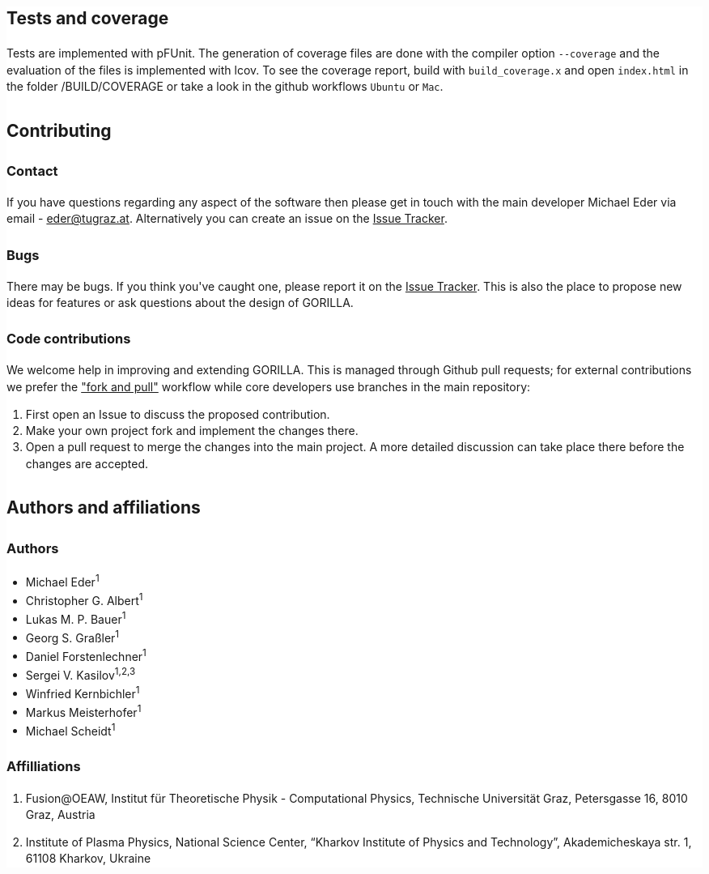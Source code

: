 
## Tests and coverage

Tests are implemented with pFUnit. The generation of coverage files are done with the compiler option `--coverage` and the evaluation of the files is implemented with lcov. To see the coverage report, build with `build_coverage.x` and open `index.html` in the folder /BUILD/COVERAGE or take a look in the github workflows `Ubuntu` or `Mac`.

## Contributing

### Contact
If you have questions regarding any aspect of the software then please get in touch with the main developer Michael Eder via email - <eder@tugraz.at>. Alternatively you can create an issue on the [Issue Tracker](https://github.com/itpplasma/GORILLA/issues).

### Bugs
There may be bugs. If you think you've caught one, please report it on the [Issue Tracker](https://github.com/itpplasma/GORILLA/issues). This is also the place to propose new ideas for features or ask questions about the design of GORILLA.

### Code contributions
We welcome help in improving and extending GORILLA. This is managed through Github pull requests; for external contributions we prefer the ["fork and pull"](https://guides.github.com/activities/forking/) workflow while core developers use branches in the main repository:

1. First open an Issue to discuss the proposed contribution.
2. Make your own project fork and implement the changes there.
3. Open a pull request to merge the changes into the main project. A more detailed discussion can take place there before the changes are accepted.


## Authors and affiliations

### Authors

* Michael Eder<sup>1</sup>
* Christopher G. Albert<sup>1</sup>
* Lukas M. P. Bauer<sup>1</sup>
* Georg S. Graßler<sup>1</sup>
* Daniel Forstenlechner<sup>1</sup>
* Sergei V. Kasilov<sup>1,2,3</sup>
* Winfried Kernbichler<sup>1</sup>
* Markus Meisterhofer<sup>1</sup>
* Michael Scheidt<sup>1</sup>

### Affilliations
1. Fusion@OEAW, Institut für Theoretische Physik - Computational Physics,
Technische Universität Graz, Petersgasse 16, 8010 Graz, Austria

2. Institute of Plasma Physics, National Science Center, “Kharkov Institute of Physics and Technology”,
Akademicheskaya str. 1, 61108 Kharkov, Ukraine
